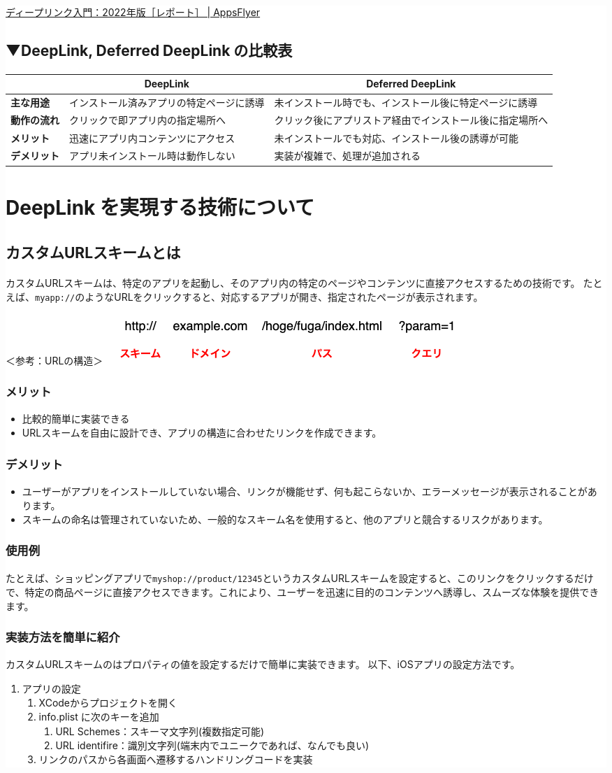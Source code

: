 [ディープリンク入門：2022年版［レポート］ | AppsFlyer](https://www.appsflyer.com/ja/resources/guides/deep-linking-101/)

## ▼DeepLink, Deferred DeepLink の比較表
|            | **DeepLink** | **Deferred DeepLink** |
| ---------- | ------------ | --------------------- |
| **主な用途**   | インストール済みアプリの特定ページに誘導 | 未インストール時でも、インストール後に特定ページに誘導 |
| **動作の流れ** | クリックで即アプリ内の指定場所へ | クリック後にアプリストア経由でインストール後に指定場所へ |
| **メリット** | 迅速にアプリ内コンテンツにアクセス | 未インストールでも対応、インストール後の誘導が可能 |
| **デメリット** | アプリ未インストール時は動作しない | 実装が複雑で、処理が追加される |

# DeepLink を実現する技術について
## カスタムURLスキームとは
カスタムURLスキームは、特定のアプリを起動し、そのアプリ内の特定のページやコンテンツに直接アクセスするための技術です。
たとえば、`myapp://`のようなURLをクリックすると、対応するアプリが開き、指定されたページが表示されます。

＜参考：URLの構造＞
![url](image/url.drawio.png)

### メリット
- 比較的簡単に実装できる
- URLスキームを自由に設計でき、アプリの構造に合わせたリンクを作成できます。

### デメリット
- ユーザーがアプリをインストールしていない場合、リンクが機能せず、何も起こらないか、エラーメッセージが表示されることがあります。
- スキームの命名は管理されていないため、一般的なスキーム名を使用すると、他のアプリと競合するリスクがあります。

### 使用例
たとえば、ショッピングアプリで`myshop://product/12345`というカスタムURLスキームを設定すると、このリンクをクリックするだけで、特定の商品ページに直接アクセスできます。これにより、ユーザーを迅速に目的のコンテンツへ誘導し、スムーズな体験を提供できます。

### 実装方法を簡単に紹介
カスタムURLスキームのはプロパティの値を設定するだけで簡単に実装できます。
以下、iOSアプリの設定方法です。

1. アプリの設定
   1. XCodeからプロジェクトを開く
   2. info.plist に次のキーを追加
      1. URL Schemes：スキーマ文字列(複数指定可能)
      2. URL identifire：識別文字列(端末内でユニークであれば、なんでも良い)
   3. リンクのパスから各画面へ遷移するハンドリングコードを実装
